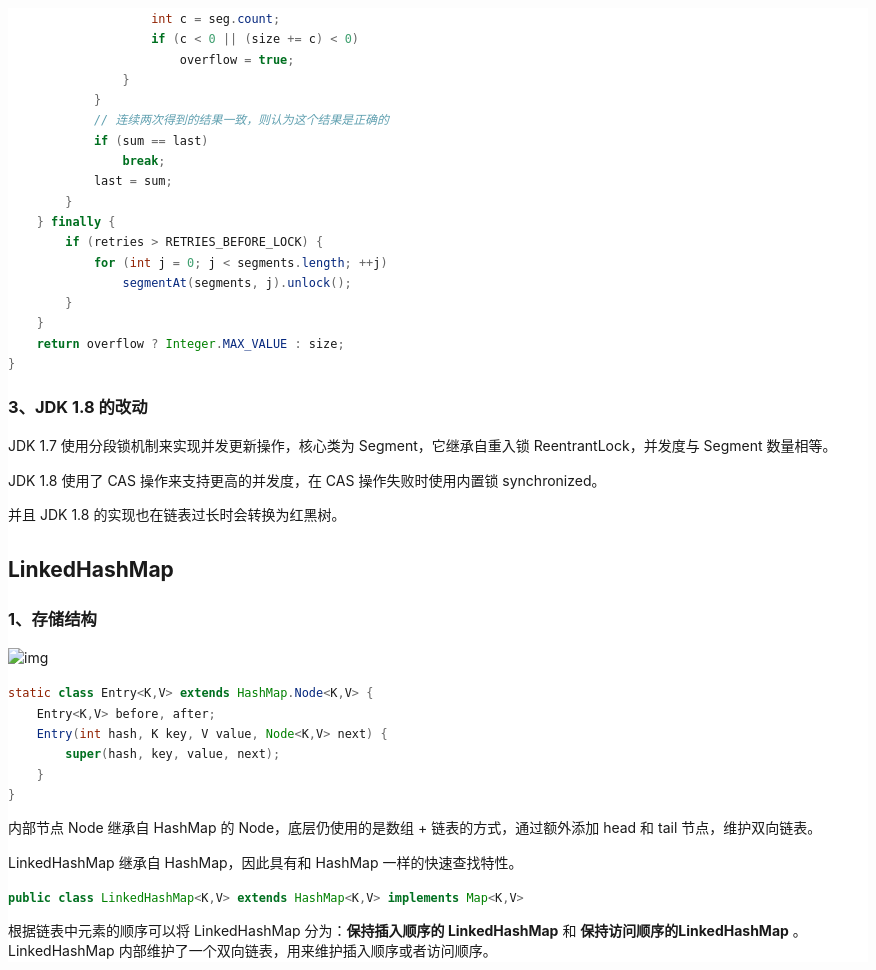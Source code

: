 ```java
                    int c = seg.count;
                    if (c < 0 || (size += c) < 0)
                        overflow = true;
                }
            }
            // 连续两次得到的结果一致，则认为这个结果是正确的
            if (sum == last)
                break;
            last = sum;
        }
    } finally {
        if (retries > RETRIES_BEFORE_LOCK) {
            for (int j = 0; j < segments.length; ++j)
                segmentAt(segments, j).unlock();
        }
    }
    return overflow ? Integer.MAX_VALUE : size;
}
```

### 3、JDK 1.8 的改动

JDK 1.7 使用分段锁机制来实现并发更新操作，核心类为 Segment，它继承自重入锁 ReentrantLock，并发度与 Segment 数量相等。

JDK 1.8 使用了 CAS 操作来支持更高的并发度，在 CAS 操作失败时使用内置锁 synchronized。

并且 JDK 1.8 的实现也在链表过长时会转换为红黑树。

## LinkedHashMap

### 1、存储结构

![img](https://pict-picgo.oss-cn-hangzhou.aliyuncs.com/picture3/202209222016533.jpeg)

```java
static class Entry<K,V> extends HashMap.Node<K,V> {
    Entry<K,V> before, after;
    Entry(int hash, K key, V value, Node<K,V> next) {
        super(hash, key, value, next);
    }
}
```

内部节点 Node 继承自 HashMap 的 Node，底层仍使用的是数组 + 链表的方式，通过额外添加 head 和 tail 节点，维护双向链表。

LinkedHashMap 继承自 HashMap，因此具有和 HashMap 一样的快速查找特性。

```java
public class LinkedHashMap<K,V> extends HashMap<K,V> implements Map<K,V>
```

根据链表中元素的顺序可以将 LinkedHashMap 分为：**保持插入顺序的 LinkedHashMap** 和 **保持访问顺序的LinkedHashMap** 。LinkedHashMap 内部维护了一个双向链表，用来维护插入顺序或者访问顺序。

